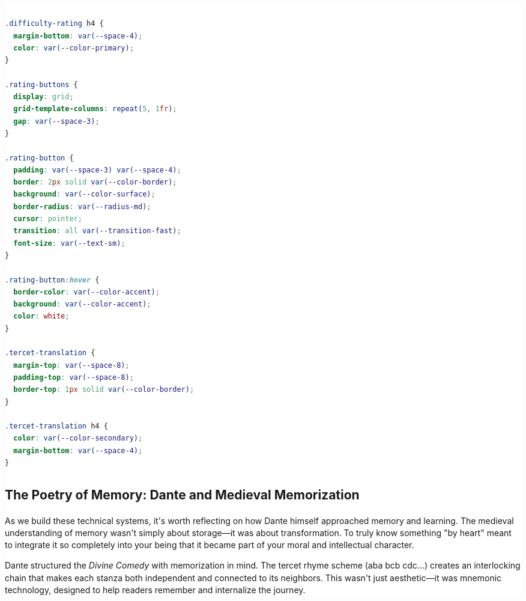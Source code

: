 ```css

.difficulty-rating h4 {
  margin-bottom: var(--space-4);
  color: var(--color-primary);
}

.rating-buttons {
  display: grid;
  grid-template-columns: repeat(5, 1fr);
  gap: var(--space-3);
}

.rating-button {
  padding: var(--space-3) var(--space-4);
  border: 2px solid var(--color-border);
  background: var(--color-surface);
  border-radius: var(--radius-md);
  cursor: pointer;
  transition: all var(--transition-fast);
  font-size: var(--text-sm);
}

.rating-button:hover {
  border-color: var(--color-accent);
  background: var(--color-accent);
  color: white;
}

.tercet-translation {
  margin-top: var(--space-8);
  padding-top: var(--space-8);
  border-top: 1px solid var(--color-border);
}

.tercet-translation h4 {
  color: var(--color-secondary);
  margin-bottom: var(--space-4);
}
```

## The Poetry of Memory: Dante and Medieval Memorization

As we build these technical systems, it's worth reflecting on how Dante himself approached memory and learning. The medieval understanding of memory wasn't simply about storage—it was about transformation. To truly know something "by heart" meant to integrate it so completely into your being that it became part of your moral and intellectual character.

Dante structured the *Divine Comedy* with memorization in mind. The tercet rhyme scheme (aba bcb cdc...) creates an interlocking chain that makes each stanza both independent and connected to its neighbors. This wasn't just aesthetic—it was mnemonic technology, designed to help readers remember and internalize the journey.
